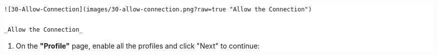 	![30-Allow-Connection](images/30-allow-connection.png?raw=true "Allow the Connection")

	_Allow the Connection_

1. On the **"Profile"** page, enable all the profiles and click "Next" to continue:
